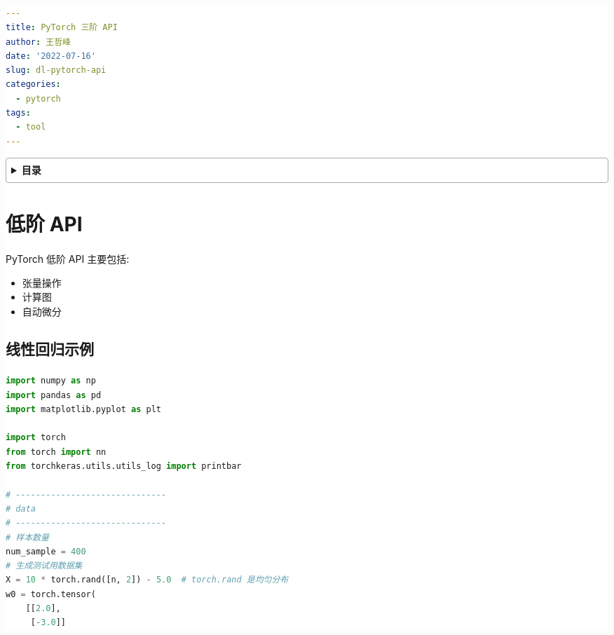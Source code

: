 ```yaml
---
title: PyTorch 三阶 API
author: 王哲峰
date: '2022-07-16'
slug: dl-pytorch-api
categories:
  - pytorch
tags:
  - tool
---
```


<style>
details {
    border: 1px solid #aaa;
    border-radius: 4px;
    padding: .5em .5em 0;
}
summary {
    font-weight: bold;
    margin: -.5em -.5em 0;
    padding: .5em;
}
details[open] {
    padding: .5em;
}
details[open] summary {
    border-bottom: 1px solid #aaa;
    margin-bottom: .5em;
}
</style>

<details><summary>目录</summary></details><p></p>

# 低阶 API

PyTorch 低阶 API 主要包括:

* 张量操作
* 计算图
* 自动微分

## 线性回归示例

```python
import numpy as np
import pandas as pd
import matplotlib.pyplot as plt

import torch
from torch import nn
from torchkeras.utils.utils_log import printbar

# ------------------------------
# data
# ------------------------------
# 样本数量
num_sample = 400
# 生成测试用数据集
X = 10 * torch.rand([n, 2]) - 5.0  # torch.rand 是均匀分布
w0 = torch.tensor(
    [[2.0], 
     [-3.0]]
```